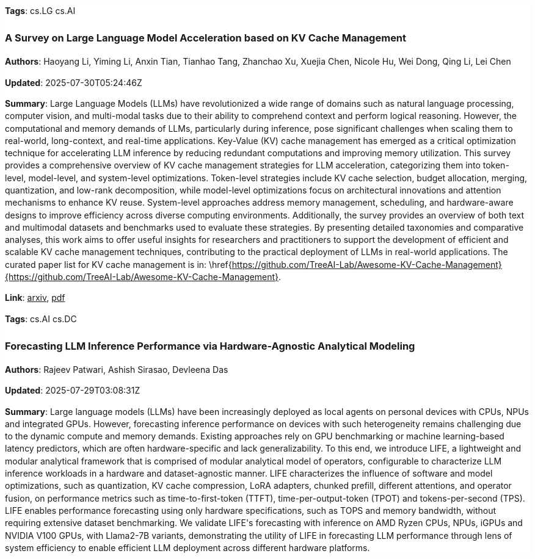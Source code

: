 **Tags**: cs.LG cs.AI 



### A Survey on Large Language Model Acceleration based on KV Cache   Management
**Authors**: Haoyang Li, Yiming Li, Anxin Tian, Tianhao Tang, Zhanchao Xu, Xuejia Chen, Nicole Hu, Wei Dong, Qing Li, Lei Chen

**Updated**: 2025-07-30T05:24:46Z

**Summary**: Large Language Models (LLMs) have revolutionized a wide range of domains such as natural language processing, computer vision, and multi-modal tasks due to their ability to comprehend context and perform logical reasoning. However, the computational and memory demands of LLMs, particularly during inference, pose significant challenges when scaling them to real-world, long-context, and real-time applications. Key-Value (KV) cache management has emerged as a critical optimization technique for accelerating LLM inference by reducing redundant computations and improving memory utilization. This survey provides a comprehensive overview of KV cache management strategies for LLM acceleration, categorizing them into token-level, model-level, and system-level optimizations. Token-level strategies include KV cache selection, budget allocation, merging, quantization, and low-rank decomposition, while model-level optimizations focus on architectural innovations and attention mechanisms to enhance KV reuse. System-level approaches address memory management, scheduling, and hardware-aware designs to improve efficiency across diverse computing environments. Additionally, the survey provides an overview of both text and multimodal datasets and benchmarks used to evaluate these strategies. By presenting detailed taxonomies and comparative analyses, this work aims to offer useful insights for researchers and practitioners to support the development of efficient and scalable KV cache management techniques, contributing to the practical deployment of LLMs in real-world applications. The curated paper list for KV cache management is in: \href{https://github.com/TreeAI-Lab/Awesome-KV-Cache-Management}{https://github.com/TreeAI-Lab/Awesome-KV-Cache-Management}.

**Link**: [arxiv](http://arxiv.org/abs/2412.19442v3),  [pdf](http://arxiv.org/pdf/2412.19442v3)

**Tags**: cs.AI cs.DC 



### Forecasting LLM Inference Performance via Hardware-Agnostic Analytical   Modeling
**Authors**: Rajeev Patwari, Ashish Sirasao, Devleena Das

**Updated**: 2025-07-29T03:08:31Z

**Summary**: Large language models (LLMs) have been increasingly deployed as local agents on personal devices with CPUs, NPUs and integrated GPUs. However, forecasting inference performance on devices with such heterogeneity remains challenging due to the dynamic compute and memory demands. Existing approaches rely on GPU benchmarking or machine learning-based latency predictors, which are often hardware-specific and lack generalizability. To this end, we introduce LIFE, a lightweight and modular analytical framework that is comprised of modular analytical model of operators, configurable to characterize LLM inference workloads in a hardware and dataset-agnostic manner. LIFE characterizes the influence of software and model optimizations, such as quantization, KV cache compression, LoRA adapters, chunked prefill, different attentions, and operator fusion, on performance metrics such as time-to-first-token (TTFT), time-per-output-token (TPOT) and tokens-per-second (TPS). LIFE enables performance forecasting using only hardware specifications, such as TOPS and memory bandwidth, without requiring extensive dataset benchmarking. We validate LIFE's forecasting with inference on AMD Ryzen CPUs, NPUs, iGPUs and NVIDIA V100 GPUs, with Llama2-7B variants, demonstrating the utility of LIFE in forecasting LLM performance through lens of system efficiency to enable efficient LLM deployment across different hardware platforms.
